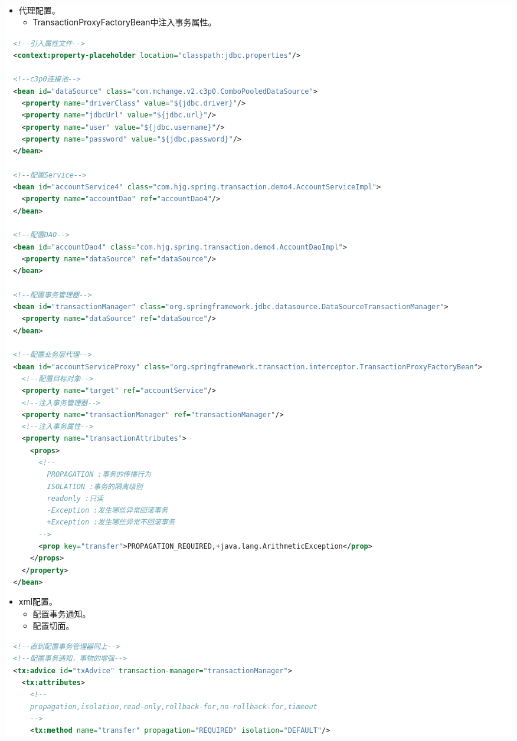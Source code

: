 - 代理配置。
    - TransactionProxyFactoryBean中注入事务属性。
```xml
  <!--引入属性文件-->
  <context:property-placeholder location="classpath:jdbc.properties"/>

  <!--c3p0连接池-->
  <bean id="dataSource" class="com.mchange.v2.c3p0.ComboPooledDataSource">
    <property name="driverClass" value="${jdbc.driver}"/>
    <property name="jdbcUrl" value="${jdbc.url}"/>
    <property name="user" value="${jdbc.username}"/>
    <property name="password" value="${jdbc.password}"/>
  </bean>

  <!--配置Service-->
  <bean id="accountService4" class="com.hjg.spring.transaction.demo4.AccountServiceImpl">
    <property name="accountDao" ref="accountDao4"/>
  </bean>

  <!--配置DAO-->
  <bean id="accountDao4" class="com.hjg.spring.transaction.demo4.AccountDaoImpl">
    <property name="dataSource" ref="dataSource"/>
  </bean>

  <!--配置事务管理器-->
  <bean id="transactionManager" class="org.springframework.jdbc.datasource.DataSourceTransactionManager">
    <property name="dataSource" ref="dataSource"/>
  </bean>

  <!--配置业务层代理-->
  <bean id="accountServiceProxy" class="org.springframework.transaction.interceptor.TransactionProxyFactoryBean">
    <!--配置目标对象-->
    <property name="target" ref="accountService"/>
    <!--注入事务管理器-->
    <property name="transactionManager" ref="transactionManager"/>
    <!--注入事务属性-->
    <property name="transactionAttributes">
      <props>
        <!--
          PROPAGATION :事务的传播行为
          ISOLATION :事务的隔离级别
          readonly :只读
          -Exception :发生哪些异常回滚事务
          +Exception :发生哪些异常不回滚事务
        -->
        <prop key="transfer">PROPAGATION_REQUIRED,+java.lang.ArithmeticException</prop>
      </props>
    </property>
  </bean>
```
- xml配置。
    - 配置事务通知。
    - 配置切面。
```xml
  <!--直到配置事务管理器同上-->
  <!--配置事务通知，事物的增强-->
  <tx:advice id="txAdvice" transaction-manager="transactionManager">
    <tx:attributes>
      <!--
      propagation,isolation,read-only,rollback-for,no-rollback-for,timeout
      -->
      <tx:method name="transfer" propagation="REQUIRED" isolation="DEFAULT"/>
```